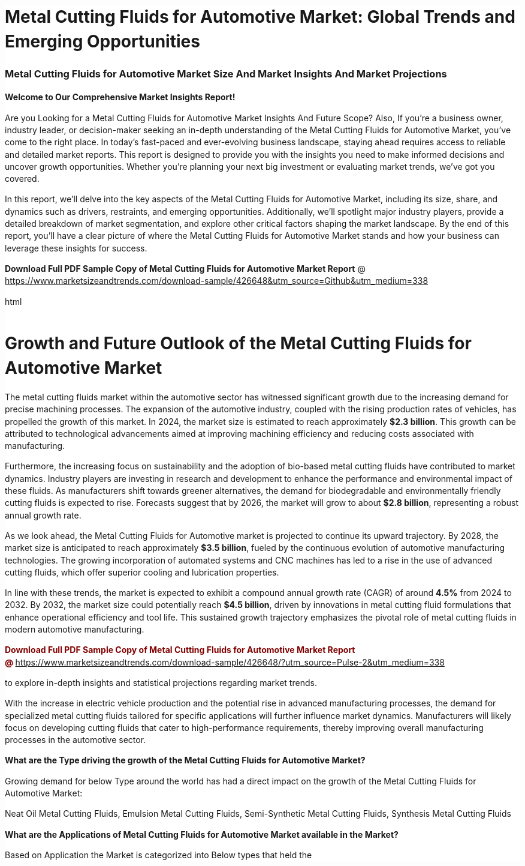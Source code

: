 <h1> Metal Cutting Fluids for Automotive Market: Global Trends and Emerging Opportunities</h1><div class="" data-test-id=""><h3><span class="">Metal Cutting Fluids for Automotive Market Size And Market Insights And Market Projections</span></h3></div><div class="" data-test-id=""><p><strong>Welcome to Our Comprehensive Market Insights Report!</strong></p><p>Are you Looking for a Metal Cutting Fluids for Automotive Market Insights And Future Scope? Also, If you&rsquo;re a business owner, industry leader, or decision-maker seeking an in-depth understanding of the Metal Cutting Fluids for Automotive Market, you&rsquo;ve come to the right place. In today&rsquo;s fast-paced and ever-evolving business landscape, staying ahead requires access to reliable and detailed market reports. This report is designed to provide you with the insights you need to make informed decisions and uncover growth opportunities. Whether you&rsquo;re planning your next big investment or evaluating market trends, we&rsquo;ve got you covered.</p><p>In this report, we&rsquo;ll delve into the key aspects of the Metal Cutting Fluids for Automotive Market, including its size, share, and dynamics such as drivers, restraints, and emerging opportunities. Additionally, we&rsquo;ll spotlight major industry players, provide a detailed breakdown of market segmentation, and explore other critical factors shaping the market landscape. By the end of this report, you&rsquo;ll have a clear picture of where the Metal Cutting Fluids for Automotive Market stands and how your business can leverage these insights for success.</p><p><strong>Download Full PDF Sample Copy of Metal Cutting Fluids for Automotive Market Report</strong> @ <a href="https://www.marketsizeandtrends.com/download-sample/426648&utm_source=Github&utm_medium=338" target="_blank">https://www.marketsizeandtrends.com/download-sample/426648&utm_source=Github&utm_medium=338</a></p></div><div class="" data-test-id=""><p><span class="">html<html><head>    <title>Metal Cutting Fluids for Automotive Market Analysis</title></head><body>    <h1>Growth and Future Outlook of the Metal Cutting Fluids for Automotive Market</h1>    <p>The metal cutting fluids market within the automotive sector has witnessed significant growth due to the increasing demand for precise machining processes. The expansion of the automotive industry, coupled with the rising production rates of vehicles, has propelled the growth of this market. In 2024, the market size is estimated to reach approximately <strong>$2.3 billion</strong>. This growth can be attributed to technological advancements aimed at improving machining efficiency and reducing costs associated with manufacturing.</p>        <p>Furthermore, the increasing focus on sustainability and the adoption of bio-based metal cutting fluids have contributed to market dynamics. Industry players are investing in research and development to enhance the performance and environmental impact of these fluids. As manufacturers shift towards greener alternatives, the demand for biodegradable and environmentally friendly cutting fluids is expected to rise. Forecasts suggest that by 2026, the market will grow to about <strong>$2.8 billion</strong>, representing a robust annual growth rate.</p>    <p>As we look ahead, the Metal Cutting Fluids for Automotive market is projected to continue its upward trajectory. By 2028, the market size is anticipated to reach approximately <strong>$3.5 billion</strong>, fueled by the continuous evolution of automotive manufacturing technologies. The growing incorporation of automated systems and CNC machines has led to a rise in the use of advanced cutting fluids, which offer superior cooling and lubrication properties. </p>        <p>In line with these trends, the market is expected to exhibit a compound annual growth rate (CAGR) of around <strong>4.5%</strong> from 2024 to 2032. By 2032, the market size could potentially reach <strong>$4.5 billion</strong>, driven by innovations in metal cutting fluid formulations that enhance operational efficiency and tool life. This sustained growth trajectory emphasizes the pivotal role of metal cutting fluids in modern automotive manufacturing.</p>        <p>  </p><p><strong><span style="color: #800000;">Download Full PDF Sample Copy of Metal Cutting Fluids for Automotive Market Report @</span>&nbsp;</strong><a href="https://www.marketsizeandtrends.com/download-sample/426648/?utm_source=Pulse-2&amp;utm_medium=338">https://www.marketsizeandtrends.com/download-sample/426648/?utm_source=Pulse-2&amp;utm_medium=338</a></p> to explore in-depth insights and statistical projections regarding market trends.</p>        <p>With the increase in electric vehicle production and the potential rise in advanced manufacturing processes, the demand for specialized metal cutting fluids tailored for specific applications will further influence market dynamics. Manufacturers will likely focus on developing cutting fluids that cater to high-performance requirements, thereby improving overall manufacturing processes in the automotive sector.</p></body></html></span></p><p><strong><span class="">What are the&nbsp;Type driving the growth of the Metal Cutting Fluids for Automotive Market?</span></strong></p></div><div class="" data-test-id=""><p><span class="">Growing demand for below Type around the world has had a direct impact on the growth of the Metal Cutting Fluids for Automotive Market:</span></p></div><div class="" data-test-id=""><p>Neat Oil Metal Cutting Fluids, Emulsion Metal Cutting Fluids, Semi-Synthetic Metal Cutting Fluids, Synthesis Metal Cutting Fluids</p><p><span class=""><strong>What are the&nbsp;Applications&nbsp;of Metal Cutting Fluids for Automotive Market available in the Market?</strong></span></p></div><div class="" data-test-id=""><p><span class="">Based on Application the Market is categorized into Below types that held the